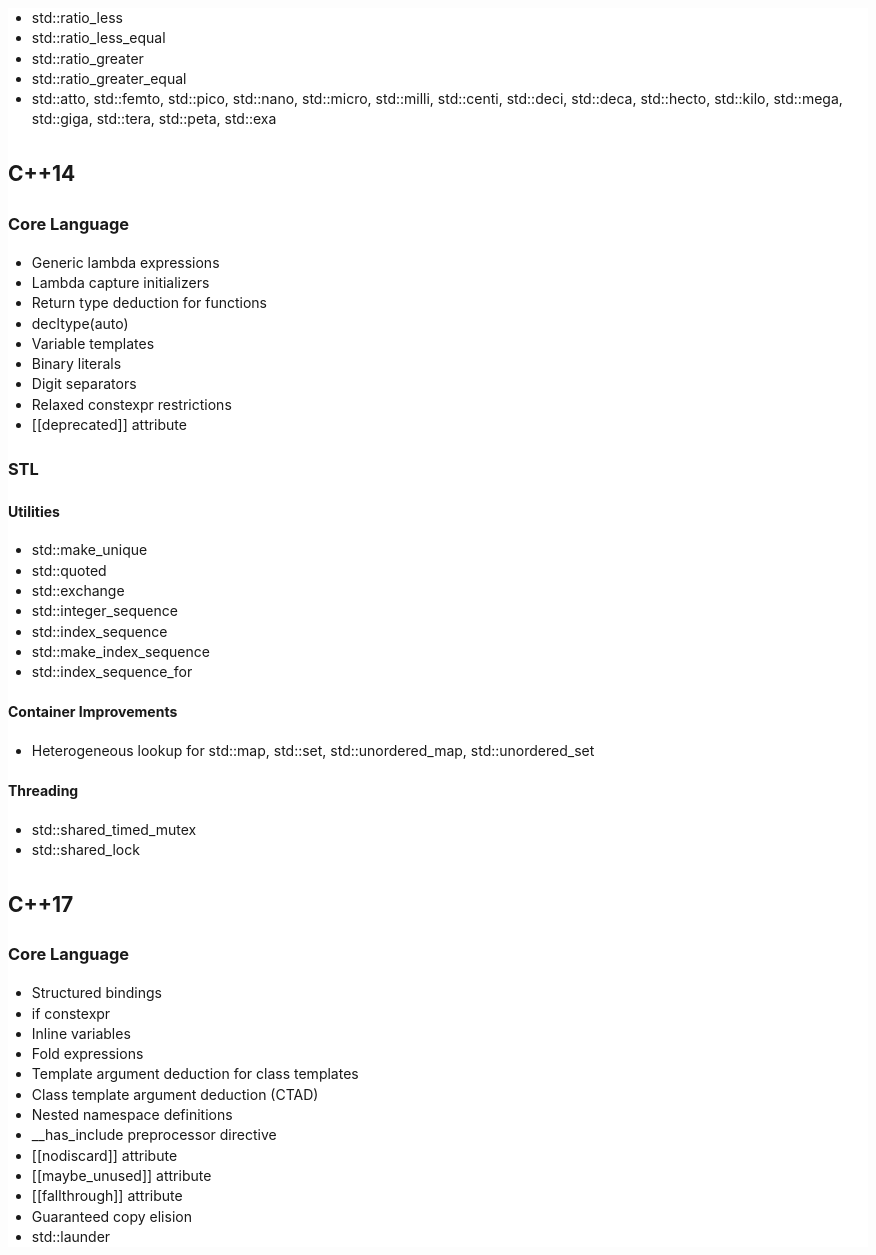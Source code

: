 - std::ratio_less
- std::ratio_less_equal
- std::ratio_greater
- std::ratio_greater_equal
- std::atto, std::femto, std::pico, std::nano, std::micro, std::milli, std::centi, std::deci, std::deca, std::hecto, std::kilo, std::mega, std::giga, std::tera, std::peta, std::exa

## C++14
### Core Language
- Generic lambda expressions
- Lambda capture initializers
- Return type deduction for functions
- decltype(auto)
- Variable templates
- Binary literals
- Digit separators
- Relaxed constexpr restrictions
- [[deprecated]] attribute

### STL
#### Utilities
- std::make_unique
- std::quoted
- std::exchange
- std::integer_sequence
- std::index_sequence
- std::make_index_sequence
- std::index_sequence_for
#### Container Improvements
- Heterogeneous lookup for std::map, std::set, std::unordered_map, std::unordered_set
#### Threading
- std::shared_timed_mutex
- std::shared_lock

## C++17
### Core Language
- Structured bindings
- if constexpr
- Inline variables
- Fold expressions
- Template argument deduction for class templates
- Class template argument deduction (CTAD)
- Nested namespace definitions
- __has_include preprocessor directive
- [[nodiscard]] attribute
- [[maybe_unused]] attribute
- [[fallthrough]] attribute
- Guaranteed copy elision
- std::launder
